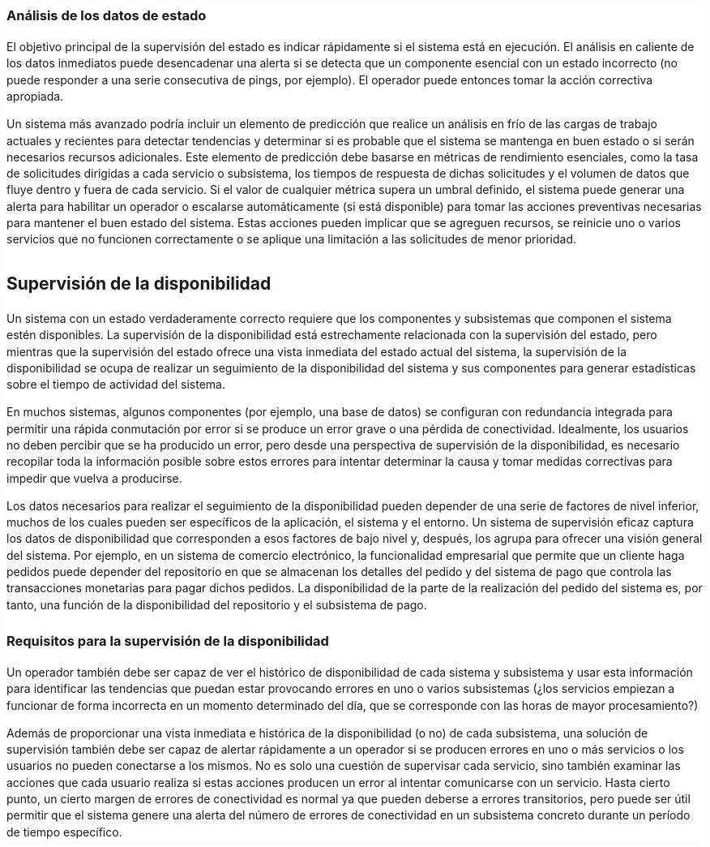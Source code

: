 ### Análisis de los datos de estado
El objetivo principal de la supervisión del estado es indicar rápidamente si el sistema está en ejecución. El análisis en caliente de los datos inmediatos puede desencadenar una alerta si se detecta que un componente esencial con un estado incorrecto (no puede responder a una serie consecutiva de pings, por ejemplo). El operador puede entonces tomar la acción correctiva apropiada.

Un sistema más avanzado podría incluir un elemento de predicción que realice un análisis en frío de las cargas de trabajo actuales y recientes para detectar tendencias y determinar si es probable que el sistema se mantenga en buen estado o si serán necesarios recursos adicionales. Este elemento de predicción debe basarse en métricas de rendimiento esenciales, como la tasa de solicitudes dirigidas a cada servicio o subsistema, los tiempos de respuesta de dichas solicitudes y el volumen de datos que fluye dentro y fuera de cada servicio. Si el valor de cualquier métrica supera un umbral definido, el sistema puede generar una alerta para habilitar un operador o escalarse automáticamente (si está disponible) para tomar las acciones preventivas necesarias para mantener el buen estado del sistema. Estas acciones pueden implicar que se agreguen recursos, se reinicie uno o varios servicios que no funcionen correctamente o se aplique una limitación a las solicitudes de menor prioridad.

## Supervisión de la disponibilidad
Un sistema con un estado verdaderamente correcto requiere que los componentes y subsistemas que componen el sistema estén disponibles. La supervisión de la disponibilidad está estrechamente relacionada con la supervisión del estado, pero mientras que la supervisión del estado ofrece una vista inmediata del estado actual del sistema, la supervisión de la disponibilidad se ocupa de realizar un seguimiento de la disponibilidad del sistema y sus componentes para generar estadísticas sobre el tiempo de actividad del sistema.

En muchos sistemas, algunos componentes (por ejemplo, una base de datos) se configuran con redundancia integrada para permitir una rápida conmutación por error si se produce un error grave o una pérdida de conectividad. Idealmente, los usuarios no deben percibir que se ha producido un error, pero desde una perspectiva de supervisión de la disponibilidad, es necesario recopilar toda la información posible sobre estos errores para intentar determinar la causa y tomar medidas correctivas para impedir que vuelva a producirse.

Los datos necesarios para realizar el seguimiento de la disponibilidad pueden depender de una serie de factores de nivel inferior, muchos de los cuales pueden ser específicos de la aplicación, el sistema y el entorno. Un sistema de supervisión eficaz captura los datos de disponibilidad que corresponden a esos factores de bajo nivel y, después, los agrupa para ofrecer una visión general del sistema. Por ejemplo, en un sistema de comercio electrónico, la funcionalidad empresarial que permite que un cliente haga pedidos puede depender del repositorio en que se almacenan los detalles del pedido y del sistema de pago que controla las transacciones monetarias para pagar dichos pedidos. La disponibilidad de la parte de la realización del pedido del sistema es, por tanto, una función de la disponibilidad del repositorio y el subsistema de pago.

### Requisitos para la supervisión de la disponibilidad
Un operador también debe ser capaz de ver el histórico de disponibilidad de cada sistema y subsistema y usar esta información para identificar las tendencias que puedan estar provocando errores en uno o varios subsistemas (¿los servicios empiezan a funcionar de forma incorrecta en un momento determinado del día, que se corresponde con las horas de mayor procesamiento?)

Además de proporcionar una vista inmediata e histórica de la disponibilidad (o no) de cada subsistema, una solución de supervisión también debe ser capaz de alertar rápidamente a un operador si se producen errores en uno o más servicios o los usuarios no pueden conectarse a los mismos. No es solo una cuestión de supervisar cada servicio, sino también examinar las acciones que cada usuario realiza si estas acciones producen un error al intentar comunicarse con un servicio. Hasta cierto punto, un cierto margen de errores de conectividad es normal ya que pueden deberse a errores transitorios, pero puede ser útil permitir que el sistema genere una alerta del número de errores de conectividad en un subsistema concreto durante un período de tiempo específico.
